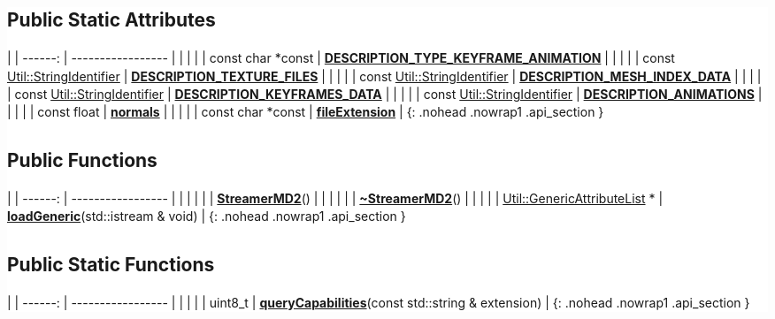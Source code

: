 
## Public Static Attributes

|
| ------: | ----------------- |
|  | |
| const char *const | **[DESCRIPTION_TYPE_KEYFRAME_ANIMATION](#classRendering_1_1Serialization_1_1StreamerMD2_1aad36a034f10e78d89528b08073253260)**  |
|  | |
| const [Util::StringIdentifier](classUtil_1_1StringIdentifier) | **[DESCRIPTION_TEXTURE_FILES](#classRendering_1_1Serialization_1_1StreamerMD2_1aab1efa4b23ada391eca4d33725b9b9f3)**  |
|  | |
| const [Util::StringIdentifier](classUtil_1_1StringIdentifier) | **[DESCRIPTION_MESH_INDEX_DATA](#classRendering_1_1Serialization_1_1StreamerMD2_1aa5fad0bd77ff1c90d3ea5275dc4c41b1)**  |
|  | |
| const [Util::StringIdentifier](classUtil_1_1StringIdentifier) | **[DESCRIPTION_KEYFRAMES_DATA](#classRendering_1_1Serialization_1_1StreamerMD2_1a0963448950d3078732086447f07e3c22)**  |
|  | |
| const [Util::StringIdentifier](classUtil_1_1StringIdentifier) | **[DESCRIPTION_ANIMATIONS](#classRendering_1_1Serialization_1_1StreamerMD2_1a039bd3679da5033517b2f53f8064e69a)**  |
|  | |
| const float | **[normals](#classRendering_1_1Serialization_1_1StreamerMD2_1a4291c8f4395b14919ac0aae3c59fdb24)**  |
|  | |
| const char *const | **[fileExtension](#classRendering_1_1Serialization_1_1StreamerMD2_1a56afa8aa6ef346fa7a18556ccd8eaeee)**  |
{: .nohead .nowrap1 .api_section }


## Public Functions

|
| ------: | ----------------- |
|  | |
|  | **[StreamerMD2](#classRendering_1_1Serialization_1_1StreamerMD2_1afe4d69c71c84a6a2df8f52029acb3299)**() |
|  | |
|  | **[~StreamerMD2](#classRendering_1_1Serialization_1_1StreamerMD2_1a8bdaebae0f0fa999fe09f719b9e5a20c)**() |
|  | |
| [Util::GenericAttributeList](classUtil_1_1GenericAttributeList) * | **[loadGeneric](#classRendering_1_1Serialization_1_1StreamerMD2_1a30f2c5e9529c8be049d751962fecc878)**(std::istream & void) |
{: .nohead .nowrap1 .api_section }


## Public Static Functions

|
| ------: | ----------------- |
|  | |
| uint8_t | **[queryCapabilities](#classRendering_1_1Serialization_1_1StreamerMD2_1a9200a0fefe089252046153bfb39c8a67)**(const std::string & extension) |
{: .nohead .nowrap1 .api_section }
